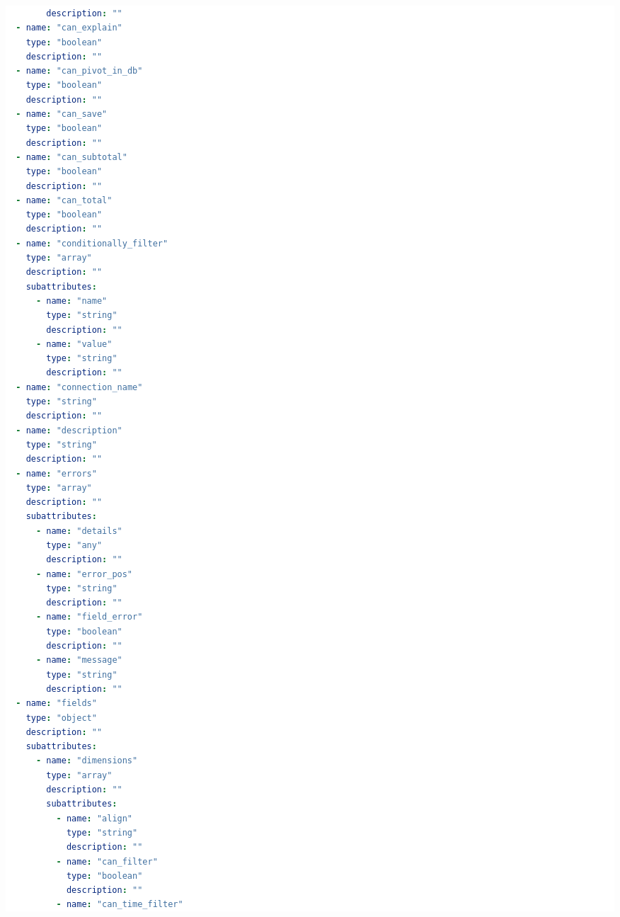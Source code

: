 ```yaml
        description: ""
  - name: "can_explain"
    type: "boolean"
    description: ""
  - name: "can_pivot_in_db"
    type: "boolean"
    description: ""
  - name: "can_save"
    type: "boolean"
    description: ""
  - name: "can_subtotal"
    type: "boolean"
    description: ""
  - name: "can_total"
    type: "boolean"
    description: ""
  - name: "conditionally_filter"
    type: "array"
    description: ""
    subattributes:
      - name: "name"
        type: "string"
        description: ""
      - name: "value"
        type: "string"
        description: ""
  - name: "connection_name"
    type: "string"
    description: ""
  - name: "description"
    type: "string"
    description: ""
  - name: "errors"
    type: "array"
    description: ""
    subattributes:
      - name: "details"
        type: "any"
        description: ""
      - name: "error_pos"
        type: "string"
        description: ""
      - name: "field_error"
        type: "boolean"
        description: ""
      - name: "message"
        type: "string"
        description: ""
  - name: "fields"
    type: "object"
    description: ""
    subattributes:
      - name: "dimensions"
        type: "array"
        description: ""
        subattributes:
          - name: "align"
            type: "string"
            description: ""
          - name: "can_filter"
            type: "boolean"
            description: ""
          - name: "can_time_filter"
```